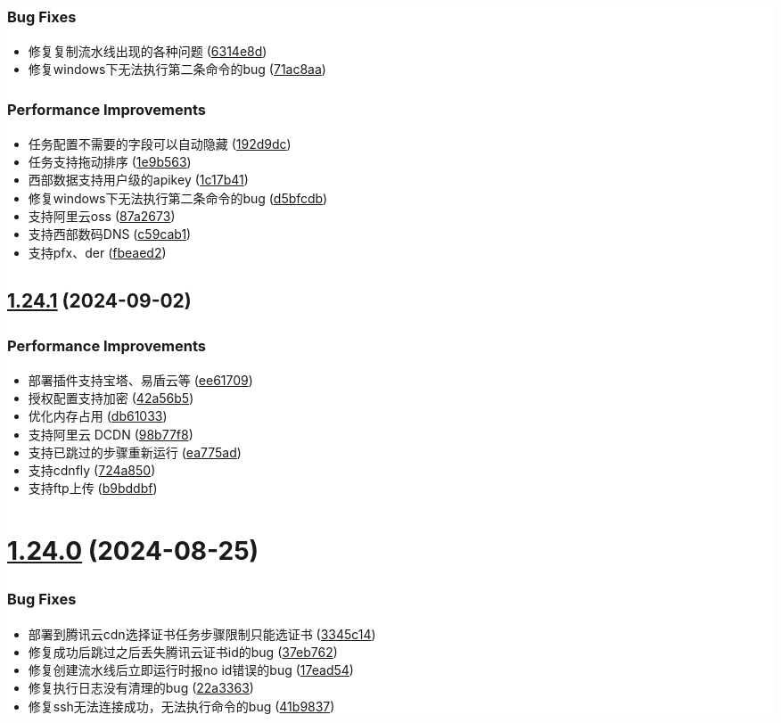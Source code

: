 ### Bug Fixes

* 修复复制流水线出现的各种问题 ([6314e8d](https://github.com/certd/certd/commit/6314e8d7eb58cd52e2a7bd3b5ffb9112b0b69577))
* 修复windows下无法执行第二条命令的bug ([71ac8aa](https://github.com/certd/certd/commit/71ac8aae4aa694e1a23761e9761c9fba30b43a21))

### Performance Improvements

* 任务配置不需要的字段可以自动隐藏 ([192d9dc](https://github.com/certd/certd/commit/192d9dc7e36737d684c769f255f407c28b1152ac))
* 任务支持拖动排序 ([1e9b563](https://github.com/certd/certd/commit/1e9b5638aa36a8ce70019a9c750230ba41938327))
* 西部数据支持用户级的apikey ([1c17b41](https://github.com/certd/certd/commit/1c17b41e160944b073e1849e6f9467c3659a4bfc))
* 修复windows下无法执行第二条命令的bug ([d5bfcdb](https://github.com/certd/certd/commit/d5bfcdb6de1dcc1702155442e2e00237d0bbb6e5))
* 支持阿里云oss ([87a2673](https://github.com/certd/certd/commit/87a2673e8c33dff6eda1b836d92ecc121564ed78))
* 支持西部数码DNS ([c59cab1](https://github.com/certd/certd/commit/c59cab1aaeb19f86df8e3e0d8127cbd0a9ef77f3))
* 支持pfx、der ([fbeaed2](https://github.com/certd/certd/commit/fbeaed203519f59b6d9396c4e8953353ccb5e723))

## [1.24.1](https://github.com/certd/certd/compare/v1.24.0...v1.24.1) (2024-09-02)

### Performance Improvements

* 部署插件支持宝塔、易盾云等 ([ee61709](https://github.com/certd/certd/commit/ee617095efa1171548cf52fd45f0f98a368555a3))
* 授权配置支持加密 ([42a56b5](https://github.com/certd/certd/commit/42a56b581d754c3e5f9838179d19ab0d004ef2eb))
* 优化内存占用 ([db61033](https://github.com/certd/certd/commit/db6103363364440b650bc10bb334834e4a9470c7))
* 支持阿里云 DCDN ([98b77f8](https://github.com/certd/certd/commit/98b77f80843834616fb26f83b4c42245326abd06))
* 支持已跳过的步骤重新运行 ([ea775ad](https://github.com/certd/certd/commit/ea775adae18d57a04470cfba6b9460d761d74035))
* 支持cdnfly ([724a850](https://github.com/certd/certd/commit/724a85028b4a7146c9e3b4df4497dcf2a7bf7c67))
* 支持ftp上传 ([b9bddbf](https://github.com/certd/certd/commit/b9bddbfabb5664365f1232e9432532187c98006c))

# [1.24.0](https://github.com/certd/certd/compare/v1.23.1...v1.24.0) (2024-08-25)

### Bug Fixes

* 部署到腾讯云cdn选择证书任务步骤限制只能选证书 ([3345c14](https://github.com/certd/certd/commit/3345c145b802170f75a098a35d0c4b8312efcd17))
* 修复成功后跳过之后丢失腾讯云证书id的bug ([37eb762](https://github.com/certd/certd/commit/37eb762afe25c5896b75dee25f32809f8426e7b7))
* 修复创建流水线后立即运行时报no id错误的bug ([17ead54](https://github.com/certd/certd/commit/17ead547aab25333603980304aa3aad3db1f73d5))
* 修复执行日志没有清理的bug ([22a3363](https://github.com/certd/certd/commit/22a336370a88a7df2a23c967043bae153da71ed5))
* 修复ssh无法连接成功，无法执行命令的bug ([41b9837](https://github.com/certd/certd/commit/41b9837582323fb400ef8525ce65e8b37ad4b36f))
